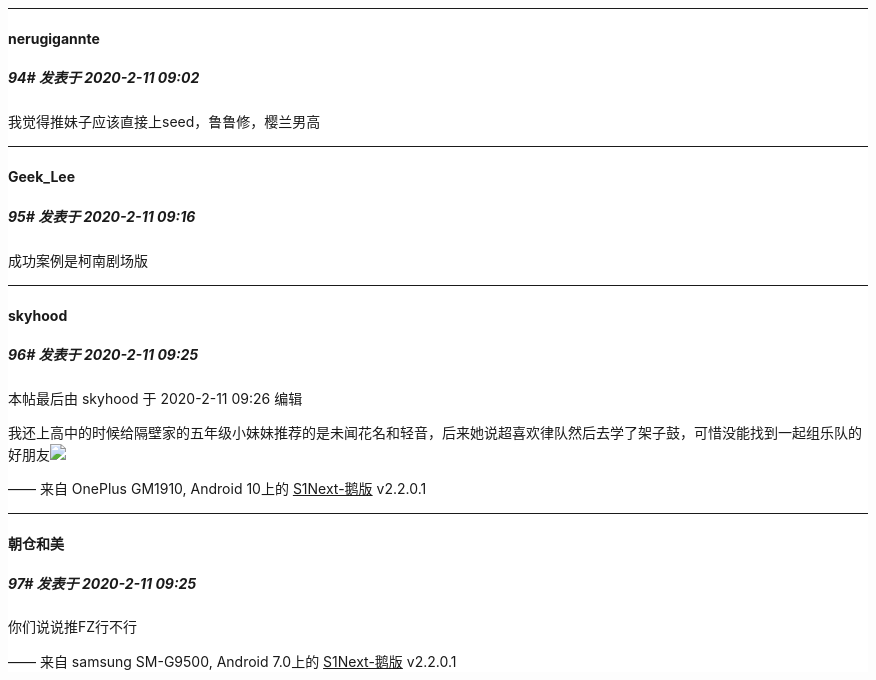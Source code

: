 




-----

####  nerugigannte  
##### 94#       发表于 2020-2-11 09:02




我觉得推妹子应该直接上seed，鲁鲁修，樱兰男高







-----

####  Geek_Lee  
##### 95#       发表于 2020-2-11 09:16




成功案例是柯南剧场版







-----

####  skyhood  
##### 96#       发表于 2020-2-11 09:25



 本帖最后由 skyhood 于 2020-2-11 09:26 编辑 

我还上高中的时候给隔壁家的五年级小妹妹推荐的是未闻花名和轻音，后来她说超喜欢律队然后去学了架子鼓，可惜没能找到一起组乐队的好朋友<img src="https://static.saraba1st.com/image/smiley/face2017/069.png" referrerpolicy="no-referrer">

—— 来自 OnePlus GM1910, Android 10上的 [S1Next-鹅版](https://github.com/ykrank/S1-Next/releases) v2.2.0.1







-----

####  朝仓和美  
##### 97#       发表于 2020-2-11 09:25




你们说说推FZ行不行

—— 来自 samsung SM-G9500, Android 7.0上的 [S1Next-鹅版](https://github.com/ykrank/S1-Next/releases) v2.2.0.1
